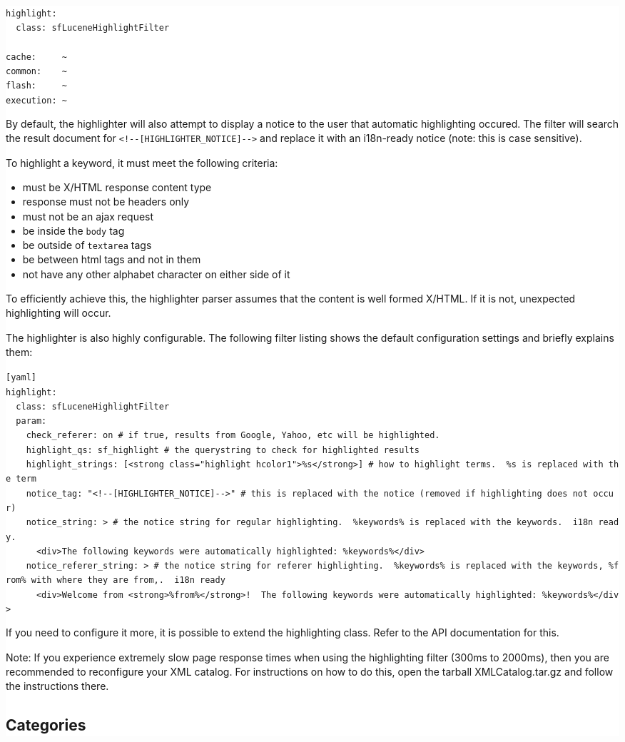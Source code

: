     highlight:
      class: sfLuceneHighlightFilter

    cache:     ~
    common:    ~
    flash:     ~
    execution: ~


By default, the highlighter will also attempt to display a notice to the user that automatic highlighting occured.  The filter will search the result document for `<!--[HIGHLIGHTER_NOTICE]-->` and replace it with an i18n-ready notice (note: this is case sensitive).

To highlight a keyword, it must meet the following criteria:

 - must be X/HTML response content type
 - response must not be headers only
 - must not be an ajax request
 - be inside the `body` tag
 - be outside of `textarea` tags
 - be between html tags and not in them
 - not have any other alphabet character on either side of it

To efficiently achieve this, the highlighter parser assumes that the content is well formed X/HTML.  If it is not, unexpected highlighting will occur.

The highlighter is also highly configurable.  The following filter listing shows the default configuration settings and briefly explains them:

    [yaml]
    highlight:
      class: sfLuceneHighlightFilter
      param:
        check_referer: on # if true, results from Google, Yahoo, etc will be highlighted.
        highlight_qs: sf_highlight # the querystring to check for highlighted results
        highlight_strings: [<strong class="highlight hcolor1">%s</strong>] # how to highlight terms.  %s is replaced with the term
        notice_tag: "<!--[HIGHLIGHTER_NOTICE]-->" # this is replaced with the notice (removed if highlighting does not occur)
        notice_string: > # the notice string for regular highlighting.  %keywords% is replaced with the keywords.  i18n ready.
          <div>The following keywords were automatically highlighted: %keywords%</div>
        notice_referer_string: > # the notice string for referer highlighting.  %keywords% is replaced with the keywords, %from% with where they are from,.  i18n ready
          <div>Welcome from <strong>%from%</strong>!  The following keywords were automatically highlighted: %keywords%</div>


If you need to configure it more, it is possible to extend the highlighting class.  Refer to the API documentation for this.

Note: If you experience extremely slow page response times when using the highlighting filter (300ms to 2000ms), then you are recommended to reconfigure your XML catalog.  For instructions on how to do this, open the tarball XMLCatalog.tar.gz and follow the instructions there.

Categories
----------
